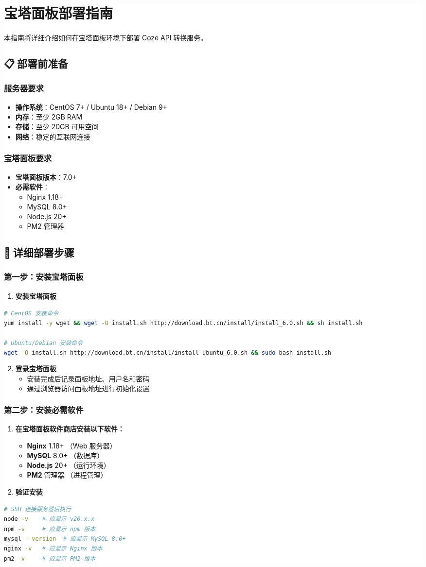 # 宝塔面板部署指南

本指南将详细介绍如何在宝塔面板环境下部署 Coze API 转换服务。

## 📋 部署前准备

### 服务器要求
- **操作系统**：CentOS 7+ / Ubuntu 18+ / Debian 9+
- **内存**：至少 2GB RAM
- **存储**：至少 20GB 可用空间
- **网络**：稳定的互联网连接

### 宝塔面板要求
- **宝塔面板版本**：7.0+
- **必需软件**：
  - Nginx 1.18+
  - MySQL 8.0+
  - Node.js 20+
  - PM2 管理器

## 🚀 详细部署步骤

### 第一步：安装宝塔面板

1. **安装宝塔面板**
```bash
# CentOS 安装命令
yum install -y wget && wget -O install.sh http://download.bt.cn/install/install_6.0.sh && sh install.sh

# Ubuntu/Debian 安装命令
wget -O install.sh http://download.bt.cn/install/install-ubuntu_6.0.sh && sudo bash install.sh
```

2. **登录宝塔面板**
   - 安装完成后记录面板地址、用户名和密码
   - 通过浏览器访问面板地址进行初始化设置

### 第二步：安装必需软件

1. **在宝塔面板软件商店安装以下软件：**
   - **Nginx** 1.18+ （Web 服务器）
   - **MySQL** 8.0+ （数据库）
   - **Node.js** 20+ （运行环境）
   - **PM2** 管理器 （进程管理）

2. **验证安装**
```bash
# SSH 连接服务器后执行
node -v    # 应显示 v20.x.x
npm -v     # 应显示 npm 版本
mysql --version  # 应显示 MySQL 8.0+
nginx -v   # 应显示 Nginx 版本
pm2 -v     # 应显示 PM2 版本
```
